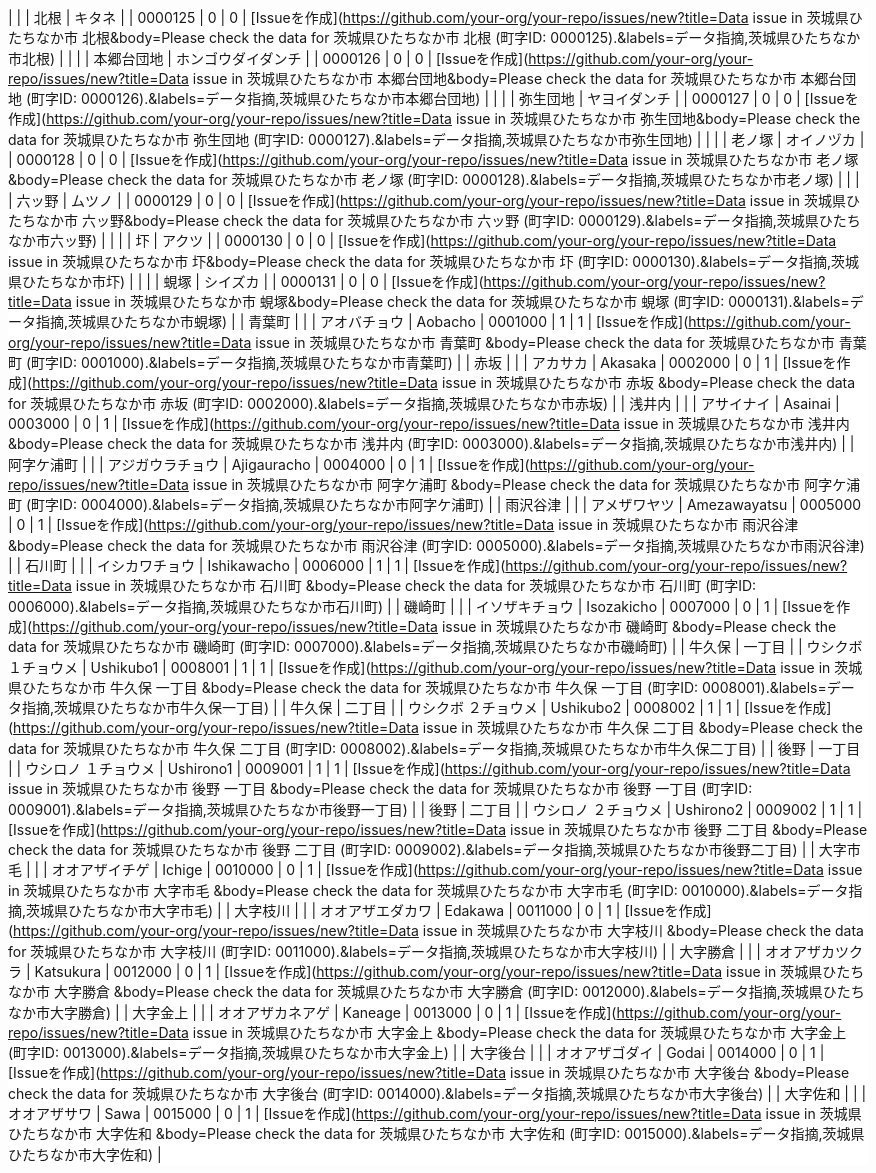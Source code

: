 |  |  | 北根 |   キタネ |  | 0000125 | 0 | 0 | [Issueを作成](https://github.com/your-org/your-repo/issues/new?title=Data issue in 茨城県ひたちなか市   北根&body=Please check the data for 茨城県ひたちなか市   北根 (町字ID: 0000125).&labels=データ指摘,茨城県ひたちなか市北根) |
|  |  | 本郷台団地 |   ホンゴウダイダンチ |  | 0000126 | 0 | 0 | [Issueを作成](https://github.com/your-org/your-repo/issues/new?title=Data issue in 茨城県ひたちなか市   本郷台団地&body=Please check the data for 茨城県ひたちなか市   本郷台団地 (町字ID: 0000126).&labels=データ指摘,茨城県ひたちなか市本郷台団地) |
|  |  | 弥生団地 |   ヤヨイダンチ |  | 0000127 | 0 | 0 | [Issueを作成](https://github.com/your-org/your-repo/issues/new?title=Data issue in 茨城県ひたちなか市   弥生団地&body=Please check the data for 茨城県ひたちなか市   弥生団地 (町字ID: 0000127).&labels=データ指摘,茨城県ひたちなか市弥生団地) |
|  |  | 老ノ塚 |   オイノヅカ |  | 0000128 | 0 | 0 | [Issueを作成](https://github.com/your-org/your-repo/issues/new?title=Data issue in 茨城県ひたちなか市   老ノ塚&body=Please check the data for 茨城県ひたちなか市   老ノ塚 (町字ID: 0000128).&labels=データ指摘,茨城県ひたちなか市老ノ塚) |
|  |  | 六ッ野 |   ムツノ |  | 0000129 | 0 | 0 | [Issueを作成](https://github.com/your-org/your-repo/issues/new?title=Data issue in 茨城県ひたちなか市   六ッ野&body=Please check the data for 茨城県ひたちなか市   六ッ野 (町字ID: 0000129).&labels=データ指摘,茨城県ひたちなか市六ッ野) |
|  |  | 圷 |   アクツ |  | 0000130 | 0 | 0 | [Issueを作成](https://github.com/your-org/your-repo/issues/new?title=Data issue in 茨城県ひたちなか市   圷&body=Please check the data for 茨城県ひたちなか市   圷 (町字ID: 0000130).&labels=データ指摘,茨城県ひたちなか市圷) |
|  |  | 蜆塚 |   シイズカ |  | 0000131 | 0 | 0 | [Issueを作成](https://github.com/your-org/your-repo/issues/new?title=Data issue in 茨城県ひたちなか市   蜆塚&body=Please check the data for 茨城県ひたちなか市   蜆塚 (町字ID: 0000131).&labels=データ指摘,茨城県ひたちなか市蜆塚) |
| 青葉町 |  |  | アオバチョウ   | Aobacho | 0001000 | 1 | 1 | [Issueを作成](https://github.com/your-org/your-repo/issues/new?title=Data issue in 茨城県ひたちなか市 青葉町  &body=Please check the data for 茨城県ひたちなか市 青葉町   (町字ID: 0001000).&labels=データ指摘,茨城県ひたちなか市青葉町) |
| 赤坂 |  |  | アカサカ   | Akasaka | 0002000 | 0 | 1 | [Issueを作成](https://github.com/your-org/your-repo/issues/new?title=Data issue in 茨城県ひたちなか市 赤坂  &body=Please check the data for 茨城県ひたちなか市 赤坂   (町字ID: 0002000).&labels=データ指摘,茨城県ひたちなか市赤坂) |
| 浅井内 |  |  | アサイナイ   | Asainai | 0003000 | 0 | 1 | [Issueを作成](https://github.com/your-org/your-repo/issues/new?title=Data issue in 茨城県ひたちなか市 浅井内  &body=Please check the data for 茨城県ひたちなか市 浅井内   (町字ID: 0003000).&labels=データ指摘,茨城県ひたちなか市浅井内) |
| 阿字ケ浦町 |  |  | アジガウラチョウ   | Ajigauracho | 0004000 | 0 | 1 | [Issueを作成](https://github.com/your-org/your-repo/issues/new?title=Data issue in 茨城県ひたちなか市 阿字ケ浦町  &body=Please check the data for 茨城県ひたちなか市 阿字ケ浦町   (町字ID: 0004000).&labels=データ指摘,茨城県ひたちなか市阿字ケ浦町) |
| 雨沢谷津 |  |  | アメザワヤツ   | Amezawayatsu | 0005000 | 0 | 1 | [Issueを作成](https://github.com/your-org/your-repo/issues/new?title=Data issue in 茨城県ひたちなか市 雨沢谷津  &body=Please check the data for 茨城県ひたちなか市 雨沢谷津   (町字ID: 0005000).&labels=データ指摘,茨城県ひたちなか市雨沢谷津) |
| 石川町 |  |  | イシカワチョウ   | Ishikawacho | 0006000 | 1 | 1 | [Issueを作成](https://github.com/your-org/your-repo/issues/new?title=Data issue in 茨城県ひたちなか市 石川町  &body=Please check the data for 茨城県ひたちなか市 石川町   (町字ID: 0006000).&labels=データ指摘,茨城県ひたちなか市石川町) |
| 磯崎町 |  |  | イソザキチョウ   | Isozakicho | 0007000 | 0 | 1 | [Issueを作成](https://github.com/your-org/your-repo/issues/new?title=Data issue in 茨城県ひたちなか市 磯崎町  &body=Please check the data for 茨城県ひたちなか市 磯崎町   (町字ID: 0007000).&labels=データ指摘,茨城県ひたちなか市磯崎町) |
| 牛久保 | 一丁目 |  | ウシクボ １チョウメ  | Ushikubo1 | 0008001 | 1 | 1 | [Issueを作成](https://github.com/your-org/your-repo/issues/new?title=Data issue in 茨城県ひたちなか市 牛久保 一丁目 &body=Please check the data for 茨城県ひたちなか市 牛久保 一丁目  (町字ID: 0008001).&labels=データ指摘,茨城県ひたちなか市牛久保一丁目) |
| 牛久保 | 二丁目 |  | ウシクボ ２チョウメ  | Ushikubo2 | 0008002 | 1 | 1 | [Issueを作成](https://github.com/your-org/your-repo/issues/new?title=Data issue in 茨城県ひたちなか市 牛久保 二丁目 &body=Please check the data for 茨城県ひたちなか市 牛久保 二丁目  (町字ID: 0008002).&labels=データ指摘,茨城県ひたちなか市牛久保二丁目) |
| 後野 | 一丁目 |  | ウシロノ １チョウメ  | Ushirono1 | 0009001 | 1 | 1 | [Issueを作成](https://github.com/your-org/your-repo/issues/new?title=Data issue in 茨城県ひたちなか市 後野 一丁目 &body=Please check the data for 茨城県ひたちなか市 後野 一丁目  (町字ID: 0009001).&labels=データ指摘,茨城県ひたちなか市後野一丁目) |
| 後野 | 二丁目 |  | ウシロノ ２チョウメ  | Ushirono2 | 0009002 | 1 | 1 | [Issueを作成](https://github.com/your-org/your-repo/issues/new?title=Data issue in 茨城県ひたちなか市 後野 二丁目 &body=Please check the data for 茨城県ひたちなか市 後野 二丁目  (町字ID: 0009002).&labels=データ指摘,茨城県ひたちなか市後野二丁目) |
| 大字市毛 |  |  | オオアザイチゲ   | Ichige | 0010000 | 0 | 1 | [Issueを作成](https://github.com/your-org/your-repo/issues/new?title=Data issue in 茨城県ひたちなか市 大字市毛  &body=Please check the data for 茨城県ひたちなか市 大字市毛   (町字ID: 0010000).&labels=データ指摘,茨城県ひたちなか市大字市毛) |
| 大字枝川 |  |  | オオアザエダカワ   | Edakawa | 0011000 | 0 | 1 | [Issueを作成](https://github.com/your-org/your-repo/issues/new?title=Data issue in 茨城県ひたちなか市 大字枝川  &body=Please check the data for 茨城県ひたちなか市 大字枝川   (町字ID: 0011000).&labels=データ指摘,茨城県ひたちなか市大字枝川) |
| 大字勝倉 |  |  | オオアザカツクラ   | Katsukura | 0012000 | 0 | 1 | [Issueを作成](https://github.com/your-org/your-repo/issues/new?title=Data issue in 茨城県ひたちなか市 大字勝倉  &body=Please check the data for 茨城県ひたちなか市 大字勝倉   (町字ID: 0012000).&labels=データ指摘,茨城県ひたちなか市大字勝倉) |
| 大字金上 |  |  | オオアザカネアゲ   | Kaneage | 0013000 | 0 | 1 | [Issueを作成](https://github.com/your-org/your-repo/issues/new?title=Data issue in 茨城県ひたちなか市 大字金上  &body=Please check the data for 茨城県ひたちなか市 大字金上   (町字ID: 0013000).&labels=データ指摘,茨城県ひたちなか市大字金上) |
| 大字後台 |  |  | オオアザゴダイ   | Godai | 0014000 | 0 | 1 | [Issueを作成](https://github.com/your-org/your-repo/issues/new?title=Data issue in 茨城県ひたちなか市 大字後台  &body=Please check the data for 茨城県ひたちなか市 大字後台   (町字ID: 0014000).&labels=データ指摘,茨城県ひたちなか市大字後台) |
| 大字佐和 |  |  | オオアザサワ   | Sawa | 0015000 | 0 | 1 | [Issueを作成](https://github.com/your-org/your-repo/issues/new?title=Data issue in 茨城県ひたちなか市 大字佐和  &body=Please check the data for 茨城県ひたちなか市 大字佐和   (町字ID: 0015000).&labels=データ指摘,茨城県ひたちなか市大字佐和) |